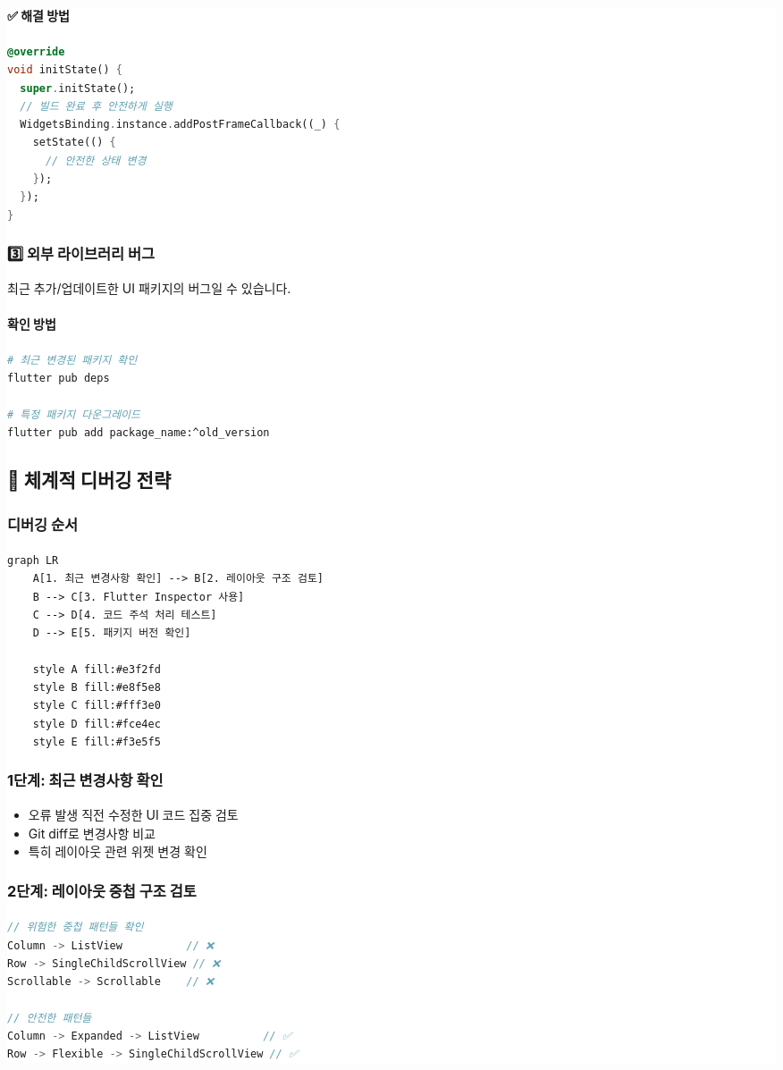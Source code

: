 #### **✅ 해결 방법**
```dart
@override
void initState() {
  super.initState();
  // 빌드 완료 후 안전하게 실행
  WidgetsBinding.instance.addPostFrameCallback((_) {
    setState(() {
      // 안전한 상태 변경
    });
  });
}
```

### **3️⃣ 외부 라이브러리 버그**

최근 추가/업데이트한 UI 패키지의 버그일 수 있습니다.

#### **확인 방법**
```bash
# 최근 변경된 패키지 확인
flutter pub deps

# 특정 패키지 다운그레이드
flutter pub add package_name:^old_version
```

## 🔧 체계적 디버깅 전략

### **디버깅 순서**
```mermaid
graph LR
    A[1. 최근 변경사항 확인] --> B[2. 레이아웃 구조 검토]
    B --> C[3. Flutter Inspector 사용]
    C --> D[4. 코드 주석 처리 테스트]
    D --> E[5. 패키지 버전 확인]
    
    style A fill:#e3f2fd
    style B fill:#e8f5e8
    style C fill:#fff3e0
    style D fill:#fce4ec
    style E fill:#f3e5f5
```

### **1단계: 최근 변경사항 확인**
- 오류 발생 직전 수정한 UI 코드 집중 검토
- Git diff로 변경사항 비교
- 특히 레이아웃 관련 위젯 변경 확인

### **2단계: 레이아웃 중첩 구조 검토**
```dart
// 위험한 중첩 패턴들 확인
Column -> ListView          // ❌
Row -> SingleChildScrollView // ❌
Scrollable -> Scrollable    // ❌

// 안전한 패턴들
Column -> Expanded -> ListView          // ✅
Row -> Flexible -> SingleChildScrollView // ✅
```
